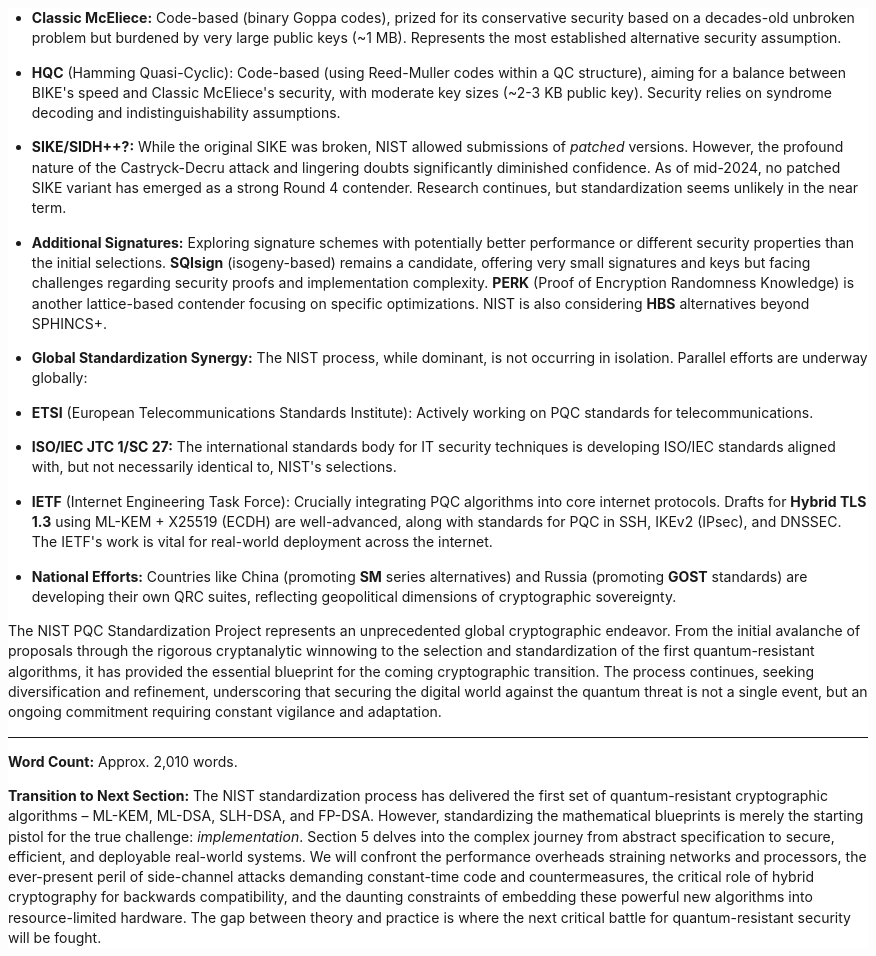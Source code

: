 *   **Classic McEliece:** Code-based (binary Goppa codes), prized for its conservative security based on a decades-old unbroken problem but burdened by very large public keys (~1 MB). Represents the most established alternative security assumption.

*   **HQC** (Hamming Quasi-Cyclic): Code-based (using Reed-Muller codes within a QC structure), aiming for a balance between BIKE's speed and Classic McEliece's security, with moderate key sizes (~2-3 KB public key). Security relies on syndrome decoding and indistinguishability assumptions.

*   **SIKE/SIDH++?:** While the original SIKE was broken, NIST allowed submissions of *patched* versions. However, the profound nature of the Castryck-Decru attack and lingering doubts significantly diminished confidence. As of mid-2024, no patched SIKE variant has emerged as a strong Round 4 contender. Research continues, but standardization seems unlikely in the near term.

*   **Additional Signatures:** Exploring signature schemes with potentially better performance or different security properties than the initial selections. **SQIsign** (isogeny-based) remains a candidate, offering very small signatures and keys but facing challenges regarding security proofs and implementation complexity. **PERK** (Proof of Encryption Randomness Knowledge) is another lattice-based contender focusing on specific optimizations. NIST is also considering **HBS** alternatives beyond SPHINCS+.

*   **Global Standardization Synergy:** The NIST process, while dominant, is not occurring in isolation. Parallel efforts are underway globally:

*   **ETSI** (European Telecommunications Standards Institute): Actively working on PQC standards for telecommunications.

*   **ISO/IEC JTC 1/SC 27:** The international standards body for IT security techniques is developing ISO/IEC standards aligned with, but not necessarily identical to, NIST's selections.

*   **IETF** (Internet Engineering Task Force): Crucially integrating PQC algorithms into core internet protocols. Drafts for **Hybrid TLS 1.3** using ML-KEM + X25519 (ECDH) are well-advanced, along with standards for PQC in SSH, IKEv2 (IPsec), and DNSSEC. The IETF's work is vital for real-world deployment across the internet.

*   **National Efforts:** Countries like China (promoting **SM** series alternatives) and Russia (promoting **GOST** standards) are developing their own QRC suites, reflecting geopolitical dimensions of cryptographic sovereignty.

The NIST PQC Standardization Project represents an unprecedented global cryptographic endeavor. From the initial avalanche of proposals through the rigorous cryptanalytic winnowing to the selection and standardization of the first quantum-resistant algorithms, it has provided the essential blueprint for the coming cryptographic transition. The process continues, seeking diversification and refinement, underscoring that securing the digital world against the quantum threat is not a single event, but an ongoing commitment requiring constant vigilance and adaptation.

---

**Word Count:** Approx. 2,010 words.

**Transition to Next Section:** The NIST standardization process has delivered the first set of quantum-resistant cryptographic algorithms – ML-KEM, ML-DSA, SLH-DSA, and FP-DSA. However, standardizing the mathematical blueprints is merely the starting pistol for the true challenge: *implementation*. Section 5 delves into the complex journey from abstract specification to secure, efficient, and deployable real-world systems. We will confront the performance overheads straining networks and processors, the ever-present peril of side-channel attacks demanding constant-time code and countermeasures, the critical role of hybrid cryptography for backwards compatibility, and the daunting constraints of embedding these powerful new algorithms into resource-limited hardware. The gap between theory and practice is where the next critical battle for quantum-resistant security will be fought.
